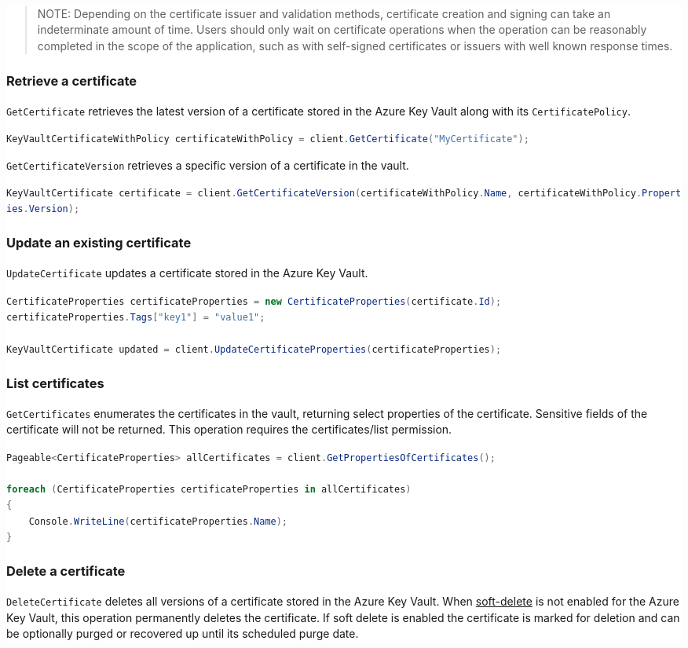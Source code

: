 ```C# Snippet:CreateCertificate
```

> NOTE: Depending on the certificate issuer and validation methods, certificate creation and signing can take an indeterminate amount of time. Users should only wait on certificate operations when the operation can be reasonably completed in the scope of the application, such as with self-signed certificates or issuers with well known response times.

### Retrieve a certificate

`GetCertificate` retrieves the latest version of a certificate stored in the Azure Key Vault along with its `CertificatePolicy`.

```C# Snippet:RetrieveCertificate
KeyVaultCertificateWithPolicy certificateWithPolicy = client.GetCertificate("MyCertificate");
```

`GetCertificateVersion` retrieves a specific version of a certificate in the vault.

```C# Snippet:GetCertificate
KeyVaultCertificate certificate = client.GetCertificateVersion(certificateWithPolicy.Name, certificateWithPolicy.Properties.Version);
```

### Update an existing certificate

`UpdateCertificate` updates a certificate stored in the Azure Key Vault.

```C# Snippet:UpdateCertificate
CertificateProperties certificateProperties = new CertificateProperties(certificate.Id);
certificateProperties.Tags["key1"] = "value1";

KeyVaultCertificate updated = client.UpdateCertificateProperties(certificateProperties);
```

### List certificates

`GetCertificates` enumerates the certificates in the vault, returning select properties of the
certificate. Sensitive fields of the certificate will not be returned. This operation
requires the certificates/list permission.

```C# Snippet:ListCertificates
Pageable<CertificateProperties> allCertificates = client.GetPropertiesOfCertificates();

foreach (CertificateProperties certificateProperties in allCertificates)
{
    Console.WriteLine(certificateProperties.Name);
}
```

### Delete a certificate

`DeleteCertificate` deletes all versions of a certificate stored in the Azure Key Vault. When [soft-delete][soft_delete]
is not enabled for the Azure Key Vault, this operation permanently deletes the certificate. If soft delete is enabled the certificate is marked for deletion and can be optionally purged or recovered up until its scheduled purge date.


[certificate_client_src]: https://github.com/Azure/azure-sdk-for-net/tree/main/sdk/keyvault/Azure.Security.KeyVault.Certificates/src
[certificate_client_nuget_package]: https://www.nuget.org/packages/Azure.Security.KeyVault.Certificates/
[API_reference]: https://learn.microsoft.com/dotnet/api/azure.security.keyvault.certificates
[keyvault_docs]: https://learn.microsoft.com/azure/key-vault/
[certificate_client_samples]: https://github.com/Azure/azure-sdk-for-net/tree/main/sdk/keyvault/Azure.Security.KeyVault.Certificates/samples
[nuget]: https://www.nuget.org/
[azure_sub]: https://azure.microsoft.com/free/dotnet/
[azure_cli]: https://learn.microsoft.com/cli/azure
[certificate_client_class]: https://github.com/Azure/azure-sdk-for-net/blob/main/sdk/keyvault/Azure.Security.KeyVault.Certificates/src/CertificateClient.cs
[soft_delete]: https://learn.microsoft.com/azure/key-vault/general/soft-delete-overview
[azure_identity]: https://github.com/Azure/azure-sdk-for-net/tree/main/sdk/identity/Azure.Identity#defaultazurecredential
[keyvault_rest]: https://learn.microsoft.com/rest/api/keyvault/
[secrets_client_library]: https://github.com/Azure/azure-sdk-for-net/tree/main/sdk/keyvault/Azure.Security.KeyVault.Secrets
[keys_client_library]: https://github.com/Azure/azure-sdk-for-net/tree/main/sdk/keyvault/Azure.Security.KeyVault.Keys
[hello_world_sample]: https://github.com/Azure/azure-sdk-for-net/blob/main/sdk/keyvault/Azure.Security.KeyVault.Certificates/samples/Sample1_HelloWorld.md
[get_cetificates_sample]: https://github.com/Azure/azure-sdk-for-net/blob/main/sdk/keyvault/Azure.Security.KeyVault.Certificates/samples/Sample2_GetCertificates.md
[code_of_conduct]: https://opensource.microsoft.com/codeofconduct/
[DefaultAzureCredential]: https://github.com/Azure/azure-sdk-for-net/blob/main/sdk/identity/Azure.Identity/README.md#defaultazurecredential
[contributing]: https://github.com/Azure/azure-sdk-for-net/blob/main/sdk/keyvault/CONTRIBUTING.md
[coc_faq]: https://opensource.microsoft.com/codeofconduct/faq/
[migration_guide]: https://github.com/Azure/azure-sdk-for-net/blob/main/sdk/keyvault/Azure.Security.KeyVault.Certificates/MigrationGuide.md
[access_policy]: https://learn.microsoft.com/azure/key-vault/general/assign-access-policy
[rbac_guide]: https://learn.microsoft.com/azure/key-vault/general/rbac-guide